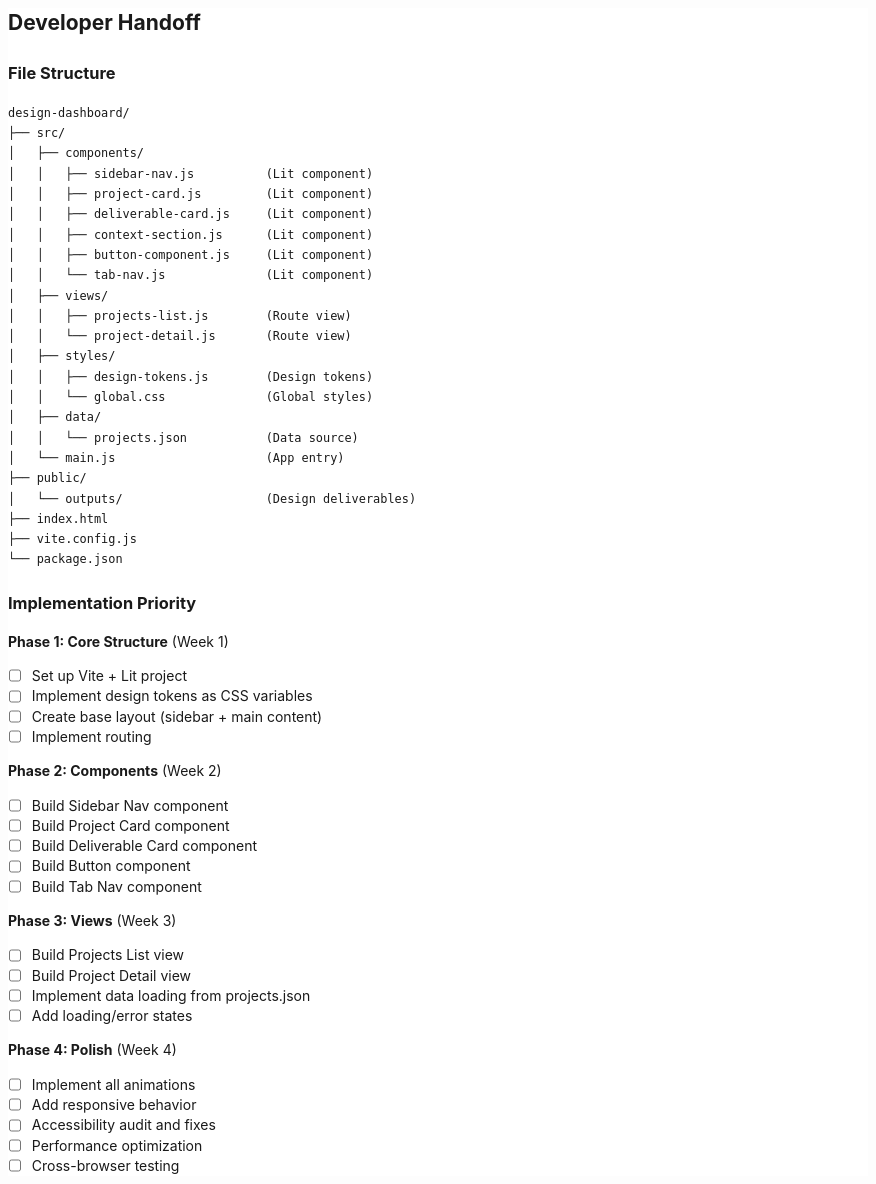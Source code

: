 
## Developer Handoff

### File Structure
```
design-dashboard/
├── src/
│   ├── components/
│   │   ├── sidebar-nav.js          (Lit component)
│   │   ├── project-card.js         (Lit component)
│   │   ├── deliverable-card.js     (Lit component)
│   │   ├── context-section.js      (Lit component)
│   │   ├── button-component.js     (Lit component)
│   │   └── tab-nav.js              (Lit component)
│   ├── views/
│   │   ├── projects-list.js        (Route view)
│   │   └── project-detail.js       (Route view)
│   ├── styles/
│   │   ├── design-tokens.js        (Design tokens)
│   │   └── global.css              (Global styles)
│   ├── data/
│   │   └── projects.json           (Data source)
│   └── main.js                     (App entry)
├── public/
│   └── outputs/                    (Design deliverables)
├── index.html
├── vite.config.js
└── package.json
```

### Implementation Priority

**Phase 1: Core Structure** (Week 1)
- [ ] Set up Vite + Lit project
- [ ] Implement design tokens as CSS variables
- [ ] Create base layout (sidebar + main content)
- [ ] Implement routing

**Phase 2: Components** (Week 2)
- [ ] Build Sidebar Nav component
- [ ] Build Project Card component
- [ ] Build Deliverable Card component
- [ ] Build Button component
- [ ] Build Tab Nav component

**Phase 3: Views** (Week 3)
- [ ] Build Projects List view
- [ ] Build Project Detail view
- [ ] Implement data loading from projects.json
- [ ] Add loading/error states

**Phase 4: Polish** (Week 4)
- [ ] Implement all animations
- [ ] Add responsive behavior
- [ ] Accessibility audit and fixes
- [ ] Performance optimization
- [ ] Cross-browser testing
